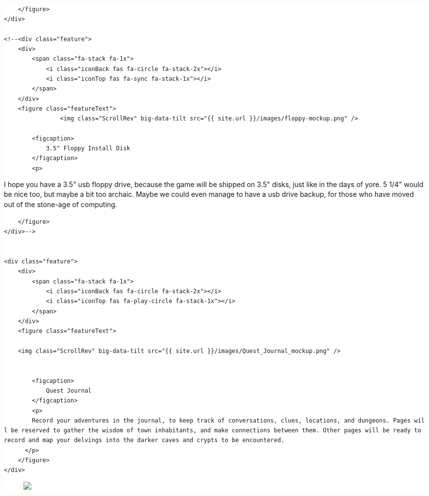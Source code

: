 
        </figure>
    </div>
	
	<!--<div class="feature">
        <div>
            <span class="fa-stack fa-1x">
                <i class="iconBack fas fa-circle fa-stack-2x"></i>
                <i class="iconTop fas fa-sync fa-stack-1x"></i>
            </span>
        </div>
        <figure class="featureText">
					<img class="ScrollRev" big-data-tilt src="{{ site.url }}/images/floppy-mockup.png" />
		
            <figcaption>
                3.5" Floppy Install Disk
            </figcaption>
            <p>
I hope you have a 3.5" usb floppy drive, because the game will be shipped on 3.5" disks, just like in the days of yore. 5 1/4" would be nice too, but maybe a bit too archaic. Maybe we could even manage to have a usb drive backup, for those who have moved out of the stone-age of computing.
          </p>
		

        </figure>
    </div>-->

    
    <div class="feature">
        <div>
            <span class="fa-stack fa-1x">
                <i class="iconBack fas fa-circle fa-stack-2x"></i>
                <i class="iconTop fas fa-play-circle fa-stack-1x"></i>
            </span>
        </div>
        <figure class="featureText">
		
		<img class="ScrollRev" big-data-tilt src="{{ site.url }}/images/Quest_Journal_mockup.png" />
		
	
            <figcaption>
                Quest Journal
            </figcaption>
            <p>
            Record your adventures in the journal, to keep track of conversations, clues, locations, and dungeons. Pages will be reserved to gather the wisdom of town inhabitants, and make connections between them. Other pages will be ready to record and map your delvings into the darker caves and crypts to be encountered.
          </p>
        </figure>
    </div>
	
	
<div class="feature">
        <div>
            <span class="fa-stack fa-1x">
                <i class="iconBack fas fa-circle fa-stack-2x"></i>
                <i class="iconTop fas fa-magic fa-stack-1x"></i>
            </span>
        </div>
        <figure class="featureText">
	<img class="ScrollRev" big-data-tilt src="{{ site.url }}/images/Player-Reference-Card-mockup.png" />
